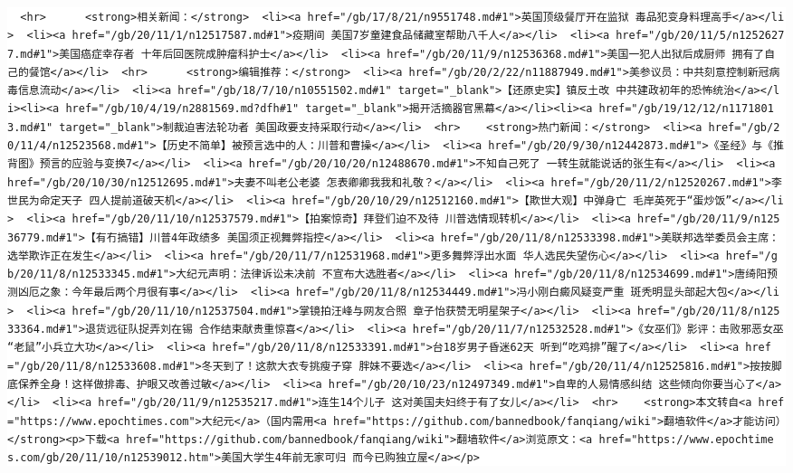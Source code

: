   	  <hr>      <strong>相关新闻：</strong>  <li><a href="/gb/17/8/21/n9551748.md#1">英国顶级餐厅开在监狱 毒品犯变身料理高手</a></li>  <li><a href="/gb/20/11/1/n12517587.md#1">疫期间 美国7岁童建食品储藏室帮助八千人</a></li>  <li><a href="/gb/20/11/5/n12526277.md#1">美国癌症幸存者 十年后回医院成肿瘤科护士</a></li>  <li><a href="/gb/20/11/9/n12536368.md#1">美国一犯人出狱后成厨师 拥有了自己的餐馆</a></li>  <hr>      <strong>编辑推荐：</strong>  <li><a href="/gb/20/2/22/n11887949.md#1">美参议员：中共刻意控制新冠病毒信息流动</a></li>  <li><a href="/gb/18/7/10/n10551502.md#1" target="_blank">【还原史实】镇反土改 中共建政初年的恐怖统治</a></li><li><a href="/gb/10/4/19/n2881569.md?dfh#1" target="_blank">揭开活摘器官黑幕</a></li><li><a href="/gb/19/12/12/n11718013.md#1" target="_blank">制裁迫害法轮功者 美国政要支持采取行动</a></li>  <hr>    <strong>热门新闻：</strong>  <li><a href="/gb/20/11/4/n12523568.md#1">【历史不简单】被预言选中的人：川普和曹操</a></li>  <li><a href="/gb/20/9/30/n12442873.md#1">《圣经》与《推背图》预言的应验与变换7</a></li>  <li><a href="/gb/20/10/20/n12488670.md#1">不知自己死了 一转生就能说话的张生有</a></li>  <li><a href="/gb/20/10/30/n12512695.md#1">夫妻不叫老公老婆 怎表卿卿我我和礼敬？</a></li>  <li><a href="/gb/20/11/2/n12520267.md#1">李世民为命定天子 四人提前道破天机</a></li>  <li><a href="/gb/20/10/29/n12512160.md#1">【欺世大观】中弹身亡 毛岸英死于“蛋炒饭”</a></li>  <li><a href="/gb/20/11/10/n12537579.md#1">【拍案惊奇】拜登们迫不及待 川普选情现转机</a></li>  <li><a href="/gb/20/11/9/n12536779.md#1">【有冇搞错】川普4年政绩多 美国须正视舞弊指控</a></li>  <li><a href="/gb/20/11/8/n12533398.md#1">美联邦选举委员会主席：选举欺诈正在发生</a></li>  <li><a href="/gb/20/11/7/n12531968.md#1">更多舞弊浮出水面 华人选民失望伤心</a></li>  <li><a href="/gb/20/11/8/n12533345.md#1">大纪元声明：法律诉讼未决前 不宣布大选胜者</a></li>  <li><a href="/gb/20/11/8/n12534699.md#1">唐绮阳预测凶厄之象：今年最后两个月很有事</a></li>  <li><a href="/gb/20/11/8/n12534449.md#1">冯小刚白癜风疑变严重 斑秃明显头部起大包</a></li>  <li><a href="/gb/20/11/10/n12537504.md#1">掌镜拍汪峰与网友合照 章子怡获赞无明星架子</a></li>  <li><a href="/gb/20/11/8/n12533364.md#1">退货远征队捉弄刘在锡 合作结束献贵重惊喜</a></li>  <li><a href="/gb/20/11/7/n12532528.md#1">《女巫们》影评：击败邪恶女巫 “老鼠”小兵立大功</a></li>  <li><a href="/gb/20/11/8/n12533391.md#1">台18岁男子昏迷62天 听到“吃鸡排”醒了</a></li>  <li><a href="/gb/20/11/8/n12533608.md#1">冬天到了！这款大衣专挑瘦子穿 胖妹不要选</a></li>  <li><a href="/gb/20/11/4/n12525816.md#1">按按脚底保养全身！这样做排毒、护眼又改善过敏</a></li>  <li><a href="/gb/20/10/23/n12497349.md#1">自卑的人易情感纠结 这些倾向你要当心了</a></li>  <li><a href="/gb/20/11/9/n12535217.md#1">连生14个儿子 这对美国夫妇终于有了女儿</a></li>  <hr>    <strong>本文转自<a href="https://www.epochtimes.com">大纪元</a>（国内需用<a href="https://github.com/bannedbook/fanqiang/wiki">翻墙软件</a>才能访问）</strong><p>下载<a href="https://github.com/bannedbook/fanqiang/wiki">翻墙软件</a>浏览原文：<a href="https://www.epochtimes.com/gb/20/11/10/n12539012.htm">美国大学生4年前无家可归 而今已购独立屋</a></p>